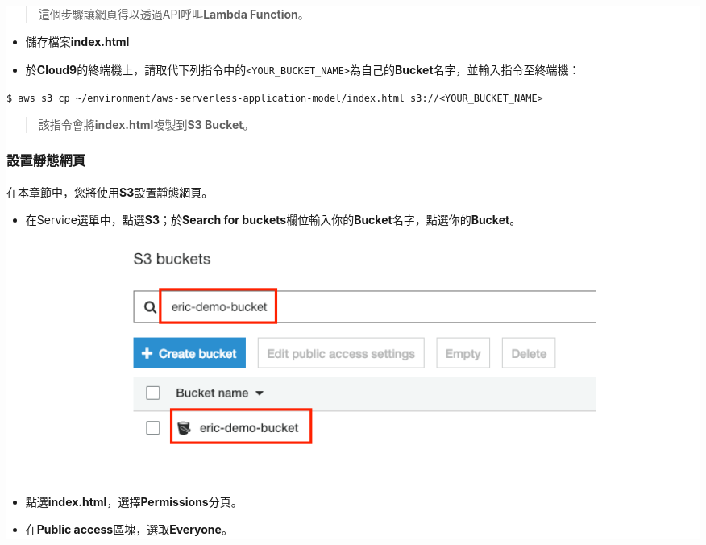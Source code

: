 > 這個步驟讓網頁得以透過API呼叫**Lambda Function**。

- 儲存檔案**index.html**

- 於**Cloud9**的終端機上，請取代下列指令中的`<YOUR_BUCKET_NAME>`為自己的**Bucket**名字，並輸入指令至終端機：

```
$ aws s3 cp ~/environment/aws-serverless-application-model/index.html s3://<YOUR_BUCKET_NAME>
```

> 該指令會將**index.html**複製到**S3 Bucket**。

### **設置靜態網頁**

在本章節中，您將使用**S3**設置靜態網頁。

- 在Service選單中，點選**S3**；於**Search for buckets**欄位輸入你的**Bucket**名字，點選你的**Bucket**。

<p align="center">
    <img src="images/009-SAM-S3Filter.png" width="70%" height="70%">
</p>

- 點選**index.html**，選擇**Permissions**分頁。

- 在**Public access**區塊，選取**Everyone**。

<p align="center">